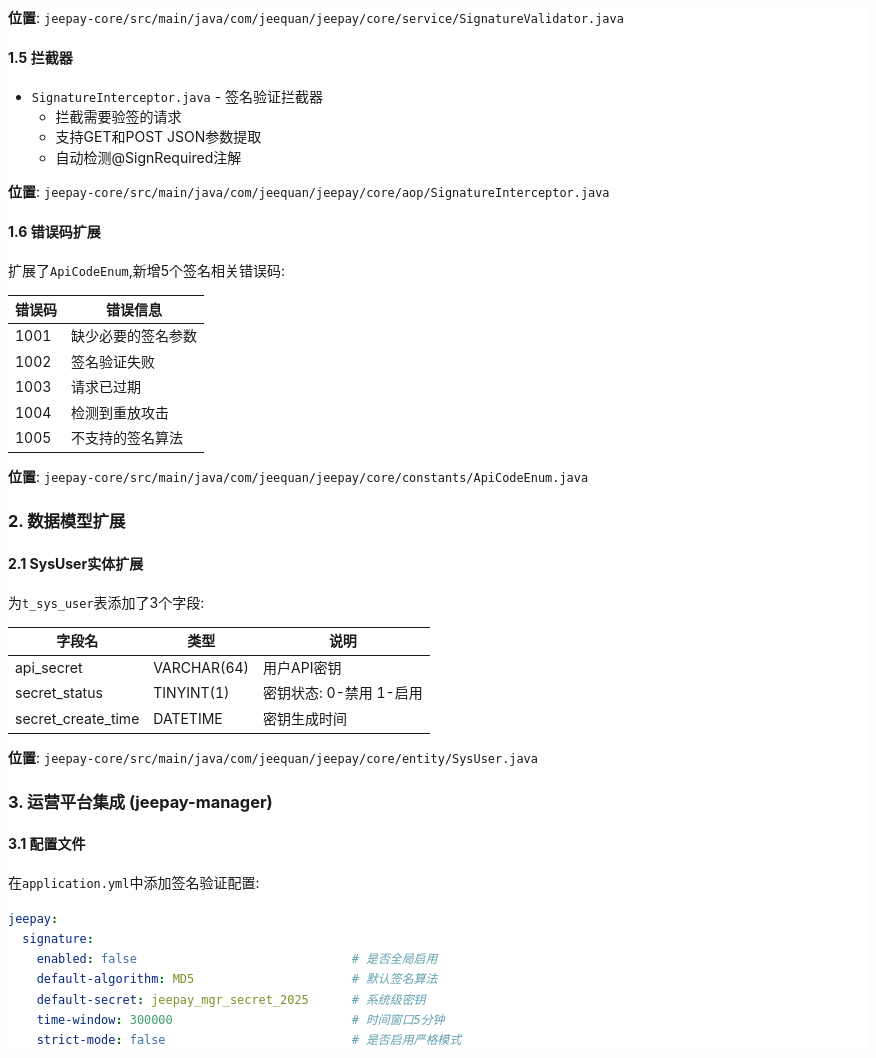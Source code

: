 **位置**: `jeepay-core/src/main/java/com/jeequan/jeepay/core/service/SignatureValidator.java`

#### 1.5 拦截器
- `SignatureInterceptor.java` - 签名验证拦截器
  - 拦截需要验签的请求
  - 支持GET和POST JSON参数提取
  - 自动检测@SignRequired注解

**位置**: `jeepay-core/src/main/java/com/jeequan/jeepay/core/aop/SignatureInterceptor.java`

#### 1.6 错误码扩展
扩展了`ApiCodeEnum`,新增5个签名相关错误码:

| 错误码 | 错误信息 |
|-------|---------|
| 1001 | 缺少必要的签名参数 |
| 1002 | 签名验证失败 |
| 1003 | 请求已过期 |
| 1004 | 检测到重放攻击 |
| 1005 | 不支持的签名算法 |

**位置**: `jeepay-core/src/main/java/com/jeequan/jeepay/core/constants/ApiCodeEnum.java`

### 2. 数据模型扩展

#### 2.1 SysUser实体扩展
为`t_sys_user`表添加了3个字段:

| 字段名 | 类型 | 说明 |
|-------|-----|------|
| api_secret | VARCHAR(64) | 用户API密钥 |
| secret_status | TINYINT(1) | 密钥状态: 0-禁用 1-启用 |
| secret_create_time | DATETIME | 密钥生成时间 |

**位置**: `jeepay-core/src/main/java/com/jeequan/jeepay/core/entity/SysUser.java`

### 3. 运营平台集成 (jeepay-manager)

#### 3.1 配置文件
在`application.yml`中添加签名验证配置:

```yaml
jeepay:
  signature:
    enabled: false                              # 是否全局启用
    default-algorithm: MD5                      # 默认签名算法
    default-secret: jeepay_mgr_secret_2025      # 系统级密钥
    time-window: 300000                         # 时间窗口5分钟
    strict-mode: false                          # 是否启用严格模式
```

